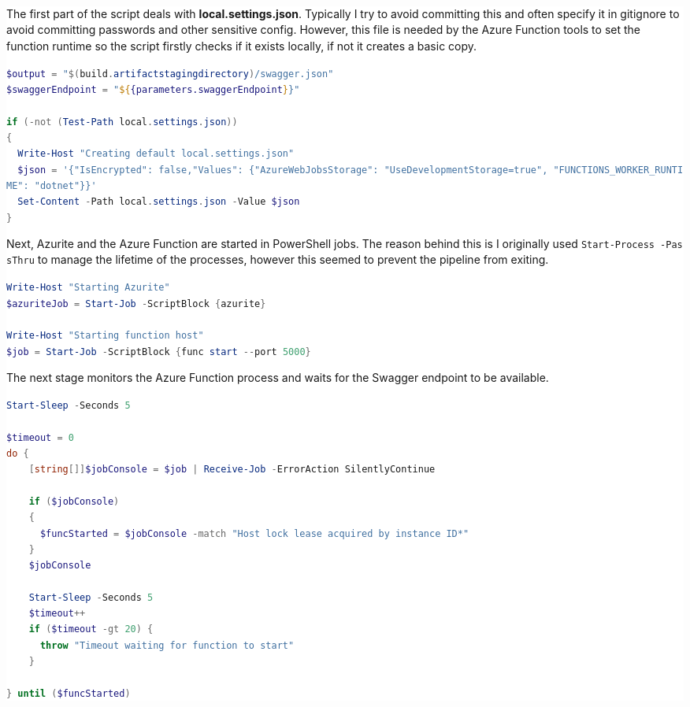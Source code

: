 
The first part of the script deals with **local.settings.json**. Typically I try to avoid committing this and often specify it in gitignore to avoid committing passwords and other sensitive config. However, this file is needed by the Azure Function tools to set the function runtime so the script firstly checks if it exists locally, if not it creates a basic copy.


``` PowerShell
$output = "$(build.artifactstagingdirectory)/swagger.json"
$swaggerEndpoint = "${{parameters.swaggerEndpoint}}"

if (-not (Test-Path local.settings.json))
{
  Write-Host "Creating default local.settings.json"
  $json = '{"IsEncrypted": false,"Values": {"AzureWebJobsStorage": "UseDevelopmentStorage=true", "FUNCTIONS_WORKER_RUNTIME": "dotnet"}}'
  Set-Content -Path local.settings.json -Value $json
}
```


Next, Azurite and the Azure Function are started in PowerShell jobs. The reason behind this is I originally used `Start-Process -PassThru` to manage the lifetime of the processes, however this seemed to prevent the pipeline from exiting.


``` PowerShell
Write-Host "Starting Azurite"
$azuriteJob = Start-Job -ScriptBlock {azurite}

Write-Host "Starting function host"
$job = Start-Job -ScriptBlock {func start --port 5000}
```


The next stage monitors the Azure Function process and waits for the Swagger endpoint to be available.

``` Powershell
Start-Sleep -Seconds 5

$timeout = 0
do {
    [string[]]$jobConsole = $job | Receive-Job -ErrorAction SilentlyContinue

    if ($jobConsole)
    {
      $funcStarted = $jobConsole -match "Host lock lease acquired by instance ID*"
    }
    $jobConsole

    Start-Sleep -Seconds 5
    $timeout++
    if ($timeout -gt 20) {
      throw "Timeout waiting for function to start"
    }

} until ($funcStarted)
```
